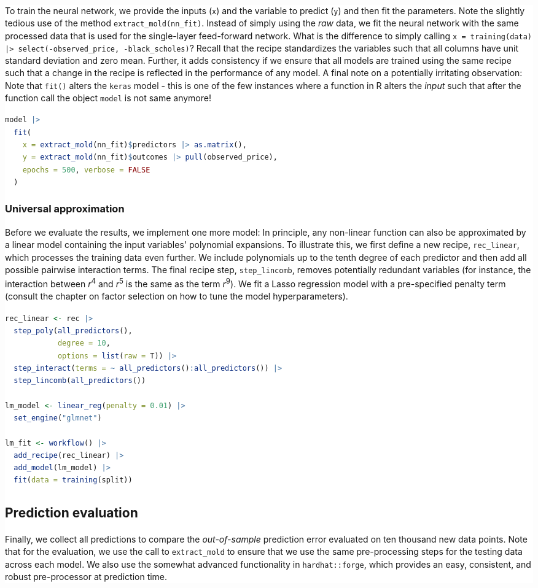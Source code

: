 To train the neural network, we provide the inputs (`x`) and the variable to predict (`y`) and then fit the parameters. Note the slightly tedious use of the method `extract_mold(nn_fit)`. Instead of simply using the *raw* data, we fit the neural network with the same processed data that is used for the single-layer feed-forward network. What is the difference to simply calling `x = training(data) |> select(-observed_price, -black_scholes)`? Recall that the recipe standardizes the variables such that all columns have unit standard deviation and zero mean. Further, it adds consistency if we ensure that all models are trained using the same recipe such that a change in the recipe is reflected in the performance of any model. A final note on a potentially irritating observation: Note that `fit()` alters the `keras` model - this is one of the few instances where a function in R alters the *input* such that after the function call the object `model` is not same anymore!


```r
model |>
  fit(
    x = extract_mold(nn_fit)$predictors |> as.matrix(),
    y = extract_mold(nn_fit)$outcomes |> pull(observed_price),
    epochs = 500, verbose = FALSE
  )
```

### Universal approximation

Before we evaluate the results, we implement one more model: In principle, any non-linear function can also be approximated by a linear model containing the input variables' polynomial expansions. To illustrate this, we first define a new recipe, `rec_linear`, which processes the training data even further. We include polynomials up to the tenth degree of each predictor and then add all possible pairwise interaction terms. The final recipe step, `step_lincomb`, removes potentially redundant variables (for instance, the interaction between $r^4$ and $r^5$ is the same as the term $r^9$). We fit a Lasso regression model with a pre-specified penalty term (consult the chapter on factor selection on how to tune the model hyperparameters).


```r
rec_linear <- rec |>
  step_poly(all_predictors(),
            degree = 10, 
            options = list(raw = T)) |>
  step_interact(terms = ~ all_predictors():all_predictors()) |>
  step_lincomb(all_predictors())

lm_model <- linear_reg(penalty = 0.01) |>
  set_engine("glmnet")

lm_fit <- workflow() |>
  add_recipe(rec_linear) |>
  add_model(lm_model) |>
  fit(data = training(split))
```

## Prediction evaluation

Finally, we collect all predictions to compare the *out-of-sample* prediction error evaluated on ten thousand new data points. Note that for the evaluation, we use the call to `extract_mold` to ensure that we use the same pre-processing steps for the testing data across each model. We also use the somewhat advanced functionality in `hardhat::forge`, which provides an easy, consistent, and robust pre-processor at prediction time. 

